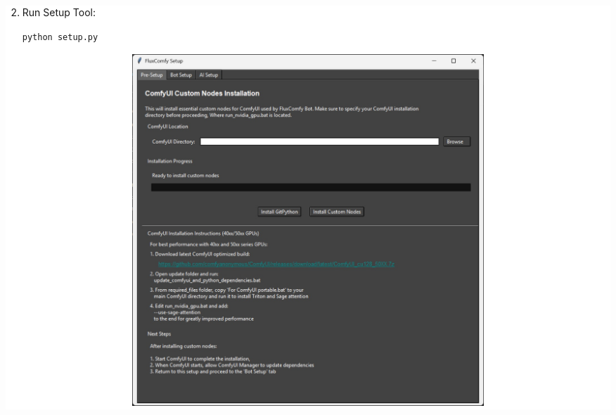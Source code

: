 2. Run Setup Tool:
   ```bash
   python setup.py
   ```

<div align="center">
  <img src="../docs/setuptool.jpg" width="500" alt="Setup Tool Interface">